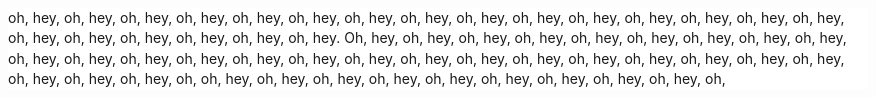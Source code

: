 oh, hey, oh, hey, oh, hey, oh, hey, oh, hey,
oh, hey, oh, hey, oh, hey, oh, hey, oh, hey,
oh, hey, oh, hey, oh, hey, oh, hey, oh, hey,
oh, hey, oh, hey, oh, hey, oh, hey, oh, hey,
oh, hey.
Oh, hey, oh, hey, oh, hey, oh, hey, oh, hey, oh, hey,
oh, hey, oh, hey, oh, hey, oh, hey, oh, hey, oh, hey,
oh, hey, oh, hey, oh, hey, oh, hey, oh, hey,
oh, hey, oh, hey, oh, hey, oh, hey, oh, hey, oh,
hey, oh, hey, oh, hey, oh, hey, oh, hey, oh,
oh, hey, oh, hey, oh, hey, oh, hey, oh, hey,
oh, hey, oh, hey, oh, hey, oh, hey, oh,
